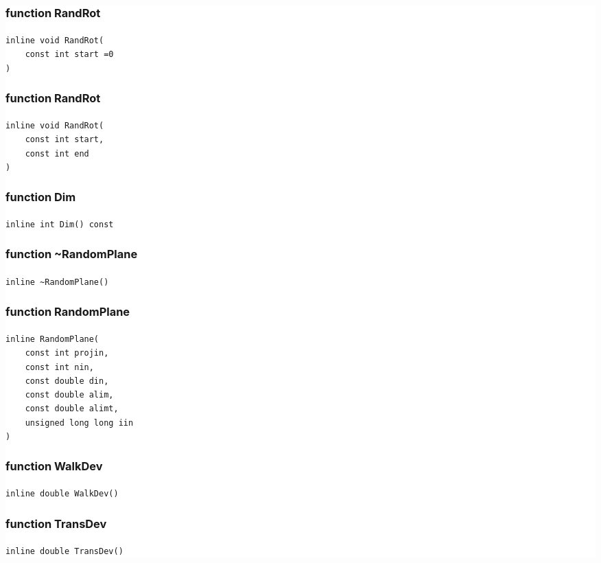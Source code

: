 
### function RandRot

```
inline void RandRot(
    const int start =0
)
```


### function RandRot

```
inline void RandRot(
    const int start,
    const int end
)
```


### function Dim

```
inline int Dim() const
```


### function ~RandomPlane

```
inline ~RandomPlane()
```


### function RandomPlane

```
inline RandomPlane(
    const int projin,
    const int nin,
    const double din,
    const double alim,
    const double alimt,
    unsigned long long iin
)
```


### function WalkDev

```
inline double WalkDev()
```


### function TransDev

```
inline double TransDev()
```
